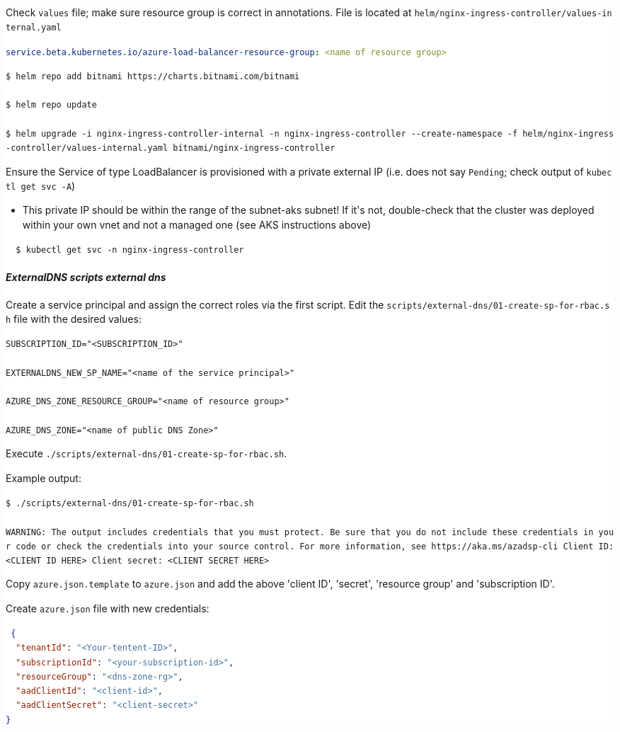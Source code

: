 Check `values` file; make sure resource group is correct in annotations. File is located at `helm/nginx-ingress-controller/values-internal.yaml`

```yaml
service.beta.kubernetes.io/azure-load-balancer-resource-group: <name of resource group>
```

```Shell
$ helm repo add bitnami https://charts.bitnami.com/bitnami

$ helm repo update

$ helm upgrade -i nginx-ingress-controller-internal -n nginx-ingress-controller --create-namespace -f helm/nginx-ingress-controller/values-internal.yaml bitnami/nginx-ingress-controller
```

Ensure the Service of type LoadBalancer is provisioned with a private external IP (i.e. does not say `Pending`;
check output of `kubectl get svc -A`) 

* This private IP should be within the range of the subnet-aks subnet! If it's not, double-check that the cluster was deployed within your own vnet and not a managed one (see AKS instructions above)

```Shell
  $ kubectl get svc -n nginx-ingress-controller
```

#### *ExternalDNS scripts external dns*

Create a service principal and assign the correct roles via the first script. Edit the `scripts/external-dns/01-create-sp-for-rbac.sh` file with the desired values:

```Shell
SUBSCRIPTION_ID="<SUBSCRIPTION_ID>"

EXTERNALDNS_NEW_SP_NAME="<name of the service principal>"

AZURE_DNS_ZONE_RESOURCE_GROUP="<name of resource group>"

AZURE_DNS_ZONE="<name of public DNS Zone>"
```

Execute `./scripts/external-dns/01-create-sp-for-rbac.sh`.

Example output:
```Shell
$ ./scripts/external-dns/01-create-sp-for-rbac.sh

WARNING: The output includes credentials that you must protect. Be sure that you do not include these credentials in your code or check the credentials into your source control. For more information, see https://aka.ms/azadsp-cli Client ID: <CLIENT ID HERE> Client secret: <CLIENT SECRET HERE>
```


Copy `azure.json.template` to `azure.json` and add the above 'client ID', 'secret', 'resource group' and 'subscription ID'. 

Create `azure.json` file with new credentials:
```json
 {   
  "tenantId": "<Your-tentent-ID>",
  "subscriptionId": "<your-subscription-id>",
  "resourceGroup": "<dns-zone-rg>",
  "aadClientId": "<client-id>",
  "aadClientSecret": "<client-secret>"
}
```
